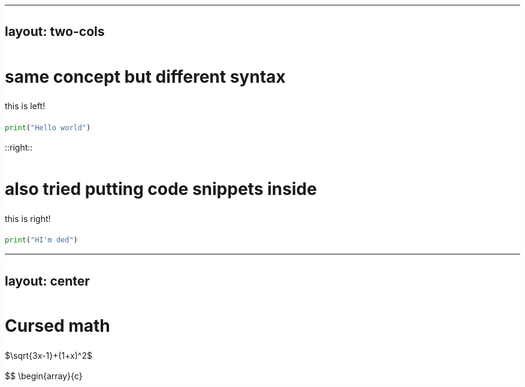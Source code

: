 <template v-slot:default>

# slide with 2 columns

この左です。

れらは私の好きな食べ物です：
- チョコレート
- いちご
- らメン

</template>
<template v-slot:right>

# noice

このは右です。

</template>

---
layout: two-cols
---

# same concept but different syntax

this is left!

```python {all}
print("Hello world")
```

::right::

# also tried putting code snippets inside

this is right!
```python
print("HI'm ded")
```

---
layout: center
---

# Cursed math

$\sqrt{3x-1}+(1+x)^2$

$$
\begin{array}{c}
